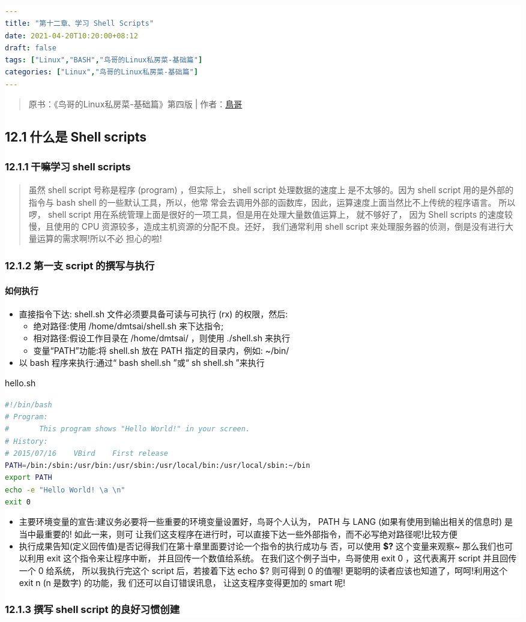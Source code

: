 ```yaml
---
title: "第十二章、学习 Shell Scripts"
date: 2021-04-20T10:20:00+08:12
draft: false
tags: ["Linux","BASH","鸟哥的Linux私房菜-基础篇"]
categories: ["Linux","鸟哥的Linux私房菜-基础篇"]
---
```


> 原书：《鸟哥的Linux私房菜-基础篇》第四版 | 作者：[鳥哥](http://linux.vbird.org/)

## 12.1 什么是 Shell scripts

### 12.1.1 干嘛学习 shell scripts

> 虽然 shell script 号称是程序 (program) ，但实际上， shell script 处理数据的速度上 是不太够的。因为 shell script 用的是外部的指令与 bash shell 的一些默认工具，所以，他常 常会去调用外部的函数库，因此，运算速度上面当然比不上传统的程序语言。 所以啰， shell script 用在系统管理上面是很好的一项工具，但是用在处理大量数值运算上， 就不够好了， 因为 Shell scripts 的速度较慢，且使用的 CPU 资源较多，造成主机资源的分配不良。还好， 我们通常利用 shell script 来处理服务器的侦测，倒是没有进行大量运算的需求啊!所以不必 担心的啦!

### 12.1.2 第一支 script 的撰写与执行

#### 如何执行

- 直接指令下达: shell.sh 文件必须要具备可读与可执行 (rx) 的权限，然后:
  - 绝对路径:使用 /home/dmtsai/shell.sh 来下达指令;
  - 相对路径:假设工作目录在 /home/dmtsai/ ，则使用 ./shell.sh 来执行
  - 变量“PATH”功能:将 shell.sh 放在 PATH 指定的目录内，例如: ~/bin/
- 以 bash 程序来执行:通过“ bash shell.sh ”或“ sh shell.sh ”来执行

hello.sh

```sh
#!/bin/bash
# Program:
#       This program shows "Hello World!" in your screen.
# History:
# 2015/07/16    VBird    First release
PATH=/bin:/sbin:/usr/bin:/usr/sbin:/usr/local/bin:/usr/local/sbin:~/bin
export PATH
echo -e "Hello World! \a \n"
exit 0
```

- 主要环境变量的宣告:建议务必要将一些重要的环境变量设置好，鸟哥个人认为， PATH 与 LANG (如果有使用到输出相关的信息时) 是当中最重要的! 如此一来，则可 让我们这支程序在进行时，可以直接下达一些外部指令，而不必写绝对路径呢!比较方便
- 执行成果告知(定义回传值)是否记得我们在第十章里面要讨论一个指令的执行成功与 否，可以使用 **\$?** 这个变量来观察~ 那么我们也可以利用 exit 这个指令来让程序中断， 并且回传一个数值给系统。 在我们这个例子当中，鸟哥使用 exit 0 ，这代表离开 script 并且回传一个 0 给系统， 所以我执行完这个 script 后，若接着下达 echo $? 则可得到 0 的值喔! 更聪明的读者应该也知道了，呵呵!利用这个 exit n (n 是数字) 的功能，我 们还可以自订错误讯息， 让这支程序变得更加的 smart 呢!

### 12.1.3 撰写 shell script 的良好习惯创建
